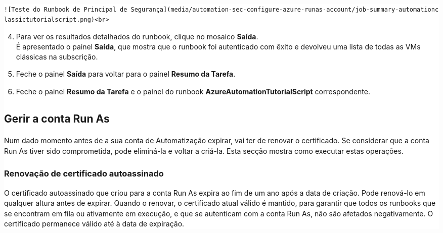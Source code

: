     ![Teste do Runbook de Principal de Segurança](media/automation-sec-configure-azure-runas-account/job-summary-automationclassictutorialscript.png)<br>
4. Para ver os resultados detalhados do runbook, clique no mosaico **Saída**.  
É apresentado o painel **Saída**, que mostra que o runbook foi autenticado com êxito e devolveu uma lista de todas as VMs clássicas na subscrição.

5. Feche o painel **Saída** para voltar para o painel **Resumo da Tarefa**.

6. Feche o painel **Resumo da Tarefa** e o painel do runbook **AzureAutomationTutorialScript** correspondente.

## <a name="managing-your-run-as-account"></a>Gerir a conta Run As
Num dado momento antes de a sua conta de Automatização expirar, vai ter de renovar o certificado. Se considerar que a conta Run As tiver sido comprometida, pode eliminá-la e voltar a criá-la. Esta secção mostra como executar estas operações.

### <a name="self-signed-certificate-renewal"></a>Renovação de certificado autoassinado
O certificado autoassinado que criou para a conta Run As expira ao fim de um ano após a data de criação. Pode renová-lo em qualquer altura antes de expirar. Quando o renovar, o certificado atual válido é mantido, para garantir que todos os runbooks que se encontram em fila ou ativamente em execução, e que se autenticam com a conta Run As, não são afetados negativamente. O certificado permanece válido até à data de expiração.
